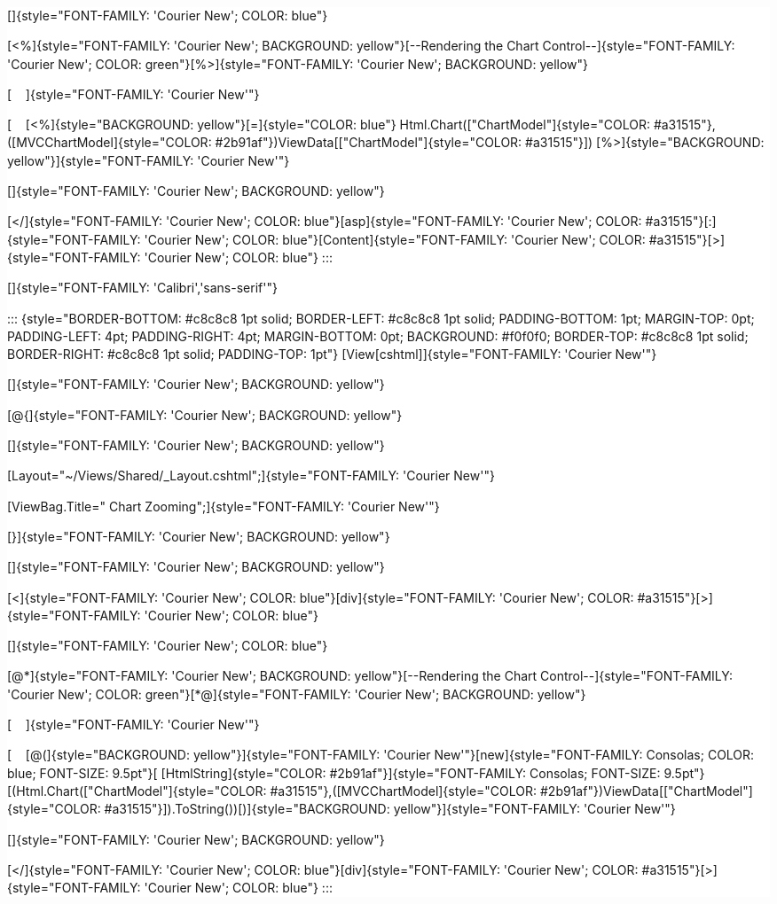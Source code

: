 []{style="FONT-FAMILY: 'Courier New'; COLOR: blue"} 

[\<%]{style="FONT-FAMILY: 'Courier New'; BACKGROUND: yellow"}[\--Rendering the Chart Control\--]{style="FONT-FAMILY: 'Courier New'; COLOR: green"}[%\>]{style="FONT-FAMILY: 'Courier New'; BACKGROUND: yellow"}

[    ]{style="FONT-FAMILY: 'Courier New'"}

[    [\<%]{style="BACKGROUND: yellow"}[=]{style="COLOR: blue"} Html.Chart([\"ChartModel\"]{style="COLOR: #a31515"},([MVCChartModel]{style="COLOR: #2b91af"})ViewData\[[\"ChartModel\"]{style="COLOR: #a31515"}\]) [%\>]{style="BACKGROUND: yellow"}]{style="FONT-FAMILY: 'Courier New'"}

[]{style="FONT-FAMILY: 'Courier New'; BACKGROUND: yellow"} 

[\</]{style="FONT-FAMILY: 'Courier New'; COLOR: blue"}[asp]{style="FONT-FAMILY: 'Courier New'; COLOR: #a31515"}[:]{style="FONT-FAMILY: 'Courier New'; COLOR: blue"}[Content]{style="FONT-FAMILY: 'Courier New'; COLOR: #a31515"}[\>]{style="FONT-FAMILY: 'Courier New'; COLOR: blue"}
:::

[]{style="FONT-FAMILY: 'Calibri','sans-serif'"} 

::: {style="BORDER-BOTTOM: #c8c8c8 1pt solid; BORDER-LEFT: #c8c8c8 1pt solid; PADDING-BOTTOM: 1pt; MARGIN-TOP: 0pt; PADDING-LEFT: 4pt; PADDING-RIGHT: 4pt; MARGIN-BOTTOM: 0pt; BACKGROUND: #f0f0f0; BORDER-TOP: #c8c8c8 1pt solid; BORDER-RIGHT: #c8c8c8 1pt solid; PADDING-TOP: 1pt"}
[View\[cshtml\]]{style="FONT-FAMILY: 'Courier New'"}

[]{style="FONT-FAMILY: 'Courier New'; BACKGROUND: yellow"} 

[\@{]{style="FONT-FAMILY: 'Courier New'; BACKGROUND: yellow"}

[]{style="FONT-FAMILY: 'Courier New'; BACKGROUND: yellow"} 

[Layout=\"\~/Views/Shared/\_Layout.cshtml\";]{style="FONT-FAMILY: 'Courier New'"}

[ViewBag.Title=" Chart Zooming";]{style="FONT-FAMILY: 'Courier New'"}

[}]{style="FONT-FAMILY: 'Courier New'; BACKGROUND: yellow"}

[]{style="FONT-FAMILY: 'Courier New'; BACKGROUND: yellow"} 

[\<]{style="FONT-FAMILY: 'Courier New'; COLOR: blue"}[div]{style="FONT-FAMILY: 'Courier New'; COLOR: #a31515"}[\>]{style="FONT-FAMILY: 'Courier New'; COLOR: blue"}

[]{style="FONT-FAMILY: 'Courier New'; COLOR: blue"} 

[@\*]{style="FONT-FAMILY: 'Courier New'; BACKGROUND: yellow"}[\--Rendering the Chart Control\--]{style="FONT-FAMILY: 'Courier New'; COLOR: green"}[\*@]{style="FONT-FAMILY: 'Courier New'; BACKGROUND: yellow"}

[    ]{style="FONT-FAMILY: 'Courier New'"}

[    [@(]{style="BACKGROUND: yellow"}]{style="FONT-FAMILY: 'Courier New'"}[new]{style="FONT-FAMILY: Consolas; COLOR: blue; FONT-SIZE: 9.5pt"}[ [HtmlString]{style="COLOR: #2b91af"}]{style="FONT-FAMILY: Consolas; FONT-SIZE: 9.5pt"}[(Html.Chart([\"ChartModel\"]{style="COLOR: #a31515"},([MVCChartModel]{style="COLOR: #2b91af"})ViewData\[[\"ChartModel\"]{style="COLOR: #a31515"}\]).ToString())[)]{style="BACKGROUND: yellow"}]{style="FONT-FAMILY: 'Courier New'"}

[]{style="FONT-FAMILY: 'Courier New'; BACKGROUND: yellow"} 

[\</]{style="FONT-FAMILY: 'Courier New'; COLOR: blue"}[div]{style="FONT-FAMILY: 'Courier New'; COLOR: #a31515"}[\>]{style="FONT-FAMILY: 'Courier New'; COLOR: blue"}
:::
